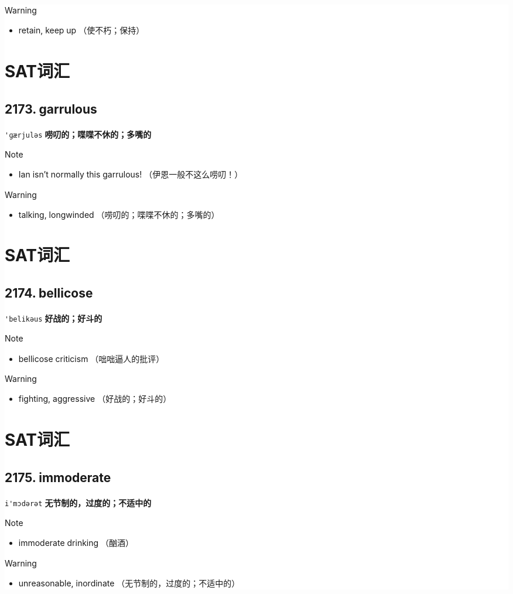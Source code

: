 > [!WARNING]
>
> - retain, keep up （使不朽；保持）
>

# SAT词汇

## 2173. garrulous

`'ɡærjuləs`  **唠叨的；喋喋不休的；多嘴的**

> [!NOTE]
>
> - Ian isn’t normally this garrulous! （伊恩一般不这么唠叨！）
>

> [!WARNING]
>
> - talking, longwinded （唠叨的；喋喋不休的；多嘴的）
>

# SAT词汇

## 2174. bellicose

`'belikəus`  **好战的；好斗的**

> [!NOTE]
>
> - bellicose criticism （咄咄逼人的批评）
>

> [!WARNING]
>
> - fighting, aggressive （好战的；好斗的）
>

# SAT词汇

## 2175. immoderate

`i'mɔdərət`  **无节制的，过度的；不适中的**

> [!NOTE]
>
> - immoderate drinking （酗酒）
>

> [!WARNING]
>
> - unreasonable, inordinate （无节制的，过度的；不适中的）
>
